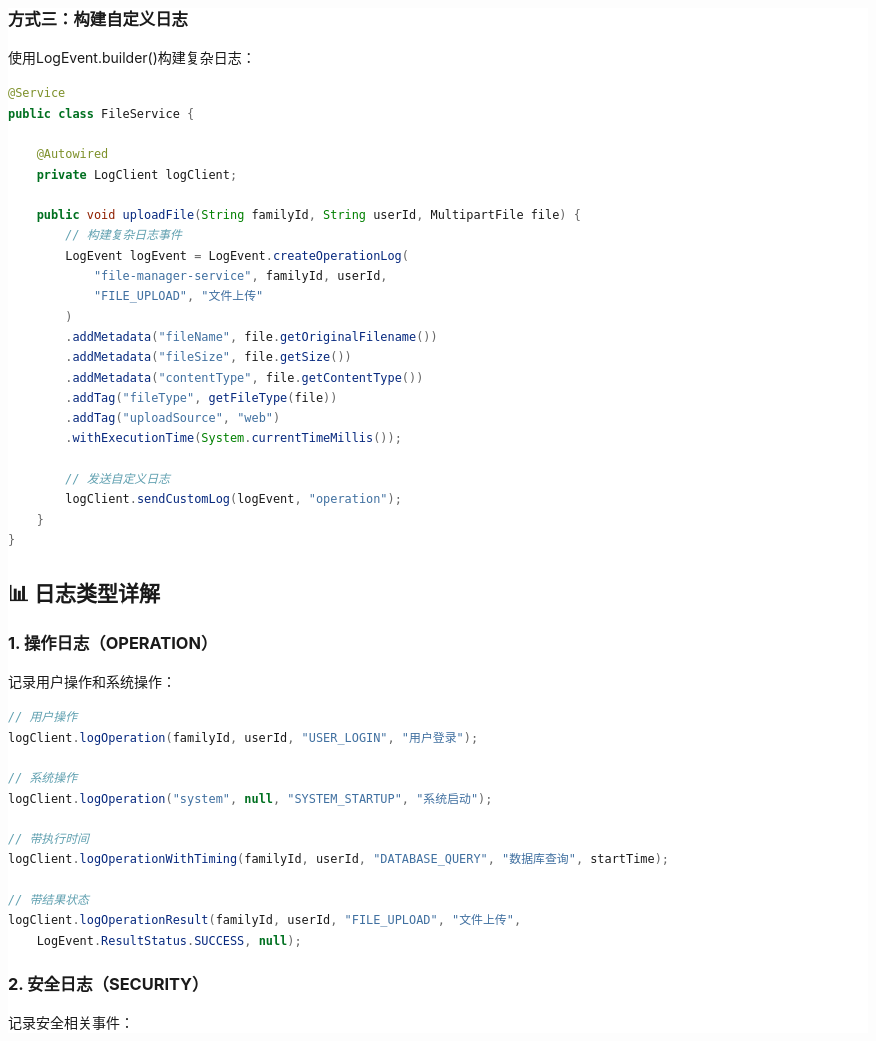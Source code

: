 ### 方式三：构建自定义日志

使用LogEvent.builder()构建复杂日志：

```java
@Service
public class FileService {

    @Autowired
    private LogClient logClient;

    public void uploadFile(String familyId, String userId, MultipartFile file) {
        // 构建复杂日志事件
        LogEvent logEvent = LogEvent.createOperationLog(
            "file-manager-service", familyId, userId,
            "FILE_UPLOAD", "文件上传"
        )
        .addMetadata("fileName", file.getOriginalFilename())
        .addMetadata("fileSize", file.getSize())
        .addMetadata("contentType", file.getContentType())
        .addTag("fileType", getFileType(file))
        .addTag("uploadSource", "web")
        .withExecutionTime(System.currentTimeMillis());

        // 发送自定义日志
        logClient.sendCustomLog(logEvent, "operation");
    }
}
```

## 📊 日志类型详解

### 1. 操作日志（OPERATION）
记录用户操作和系统操作：

```java
// 用户操作
logClient.logOperation(familyId, userId, "USER_LOGIN", "用户登录");

// 系统操作
logClient.logOperation("system", null, "SYSTEM_STARTUP", "系统启动");

// 带执行时间
logClient.logOperationWithTiming(familyId, userId, "DATABASE_QUERY", "数据库查询", startTime);

// 带结果状态
logClient.logOperationResult(familyId, userId, "FILE_UPLOAD", "文件上传",
    LogEvent.ResultStatus.SUCCESS, null);
```

### 2. 安全日志（SECURITY）
记录安全相关事件：
